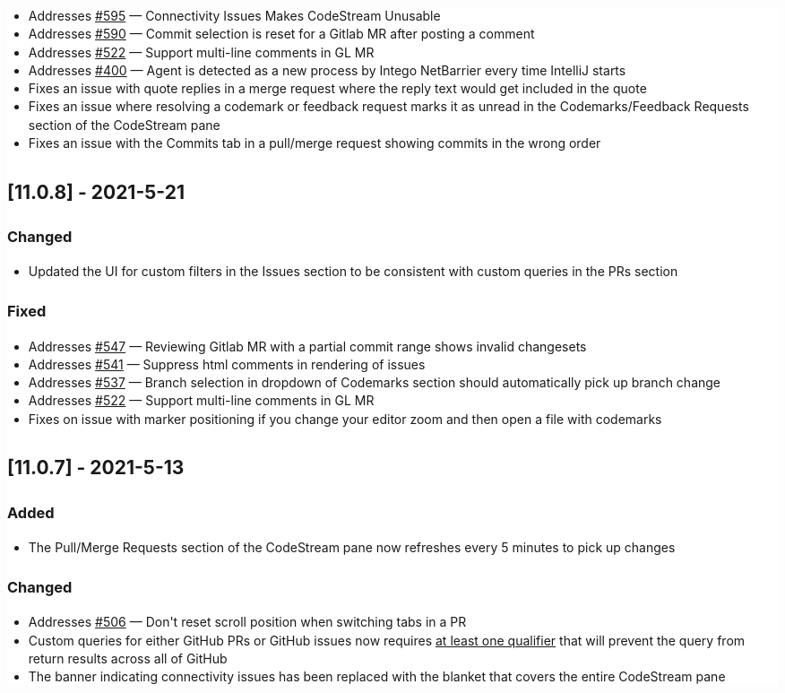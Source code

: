 - Addresses [#595](https://github.com/TeamCodeStream/CodeStream/issues/595) &mdash; Connectivity Issues Makes CodeStream Unusable
- Addresses [#590](https://github.com/TeamCodeStream/CodeStream/issues/590) &mdash; Commit selection is reset for a Gitlab MR after posting a comment
- Addresses [#522](https://github.com/TeamCodeStream/CodeStream/issues/522) &mdash; Support multi-line comments in GL MR
- Addresses [#400](https://github.com/TeamCodeStream/CodeStream/issues/400) &mdash; Agent is detected as a new process by Intego NetBarrier every time IntelliJ starts
- Fixes an issue with quote replies in a merge request where the reply text would get included in the quote
- Fixes an issue where resolving a codemark or feedback request marks it as unread in the Codemarks/Feedback Requests section of the CodeStream pane
- Fixes an issue with the Commits tab in a pull/merge request showing commits in the wrong order

## [11.0.8] - 2021-5-21

### Changed

- Updated the UI for custom filters in the Issues section to be consistent with custom queries in the PRs section

### Fixed

- Addresses [#547](https://github.com/TeamCodeStream/CodeStream/issues/547) &mdash; Reviewing Gitlab MR with a partial commit range shows invalid changesets
- Addresses [#541](https://github.com/TeamCodeStream/CodeStream/issues/541) &mdash; Suppress html comments in rendering of issues
- Addresses [#537](https://github.com/TeamCodeStream/CodeStream/issues/537) &mdash; Branch selection in dropdown of Codemarks section should automatically pick up branch change
- Addresses [#522](https://github.com/TeamCodeStream/CodeStream/issues/522) &mdash; Support multi-line comments in GL MR
- Fixes on issue with marker positioning if you change your editor zoom and then open a file with codemarks

## [11.0.7] - 2021-5-13

### Added

- The Pull/Merge Requests section of the CodeStream pane now refreshes every 5 minutes to pick up changes

### Changed

- Addresses [#506](https://github.com/TeamCodeStream/CodeStream/issues/506) &mdash; Don't reset scroll position when switching tabs in a PR
- Custom queries for either GitHub PRs or GitHub issues now requires [at least one qualifier](https://docs.codestream.com/userguide/faq/custom-queries/) that will prevent the query from return results across all of GitHub
- The banner indicating connectivity issues has been replaced with the blanket that covers the entire CodeStream pane
